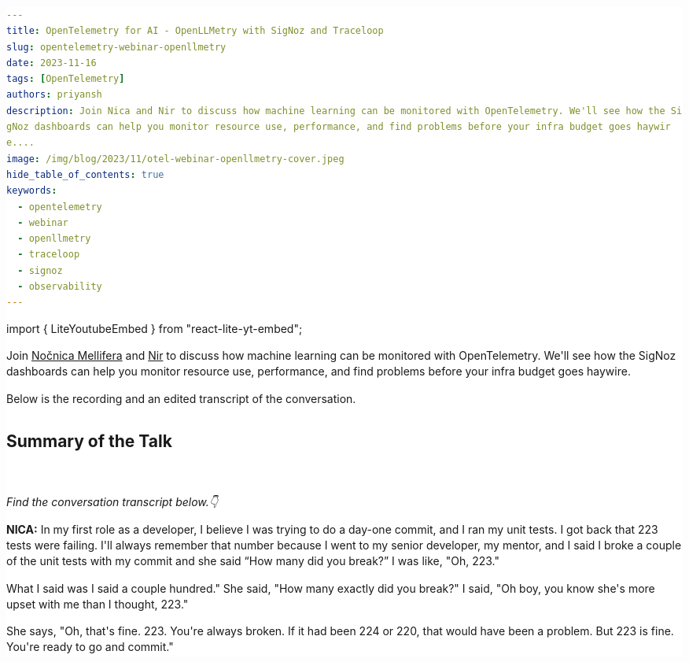 ```yaml
---
title: OpenTelemetry for AI - OpenLLMetry with SigNoz and Traceloop 
slug: opentelemetry-webinar-openllmetry
date: 2023-11-16
tags: [OpenTelemetry]
authors: priyansh
description: Join Nica and Nir to discuss how machine learning can be monitored with OpenTelemetry. We'll see how the SigNoz dashboards can help you monitor resource use, performance, and find problems before your infra budget goes haywire....
image: /img/blog/2023/11/otel-webinar-openllmetry-cover.jpeg
hide_table_of_contents: true
keywords:
  - opentelemetry
  - webinar
  - openllmetry
  - traceloop
  - signoz
  - observability
---
```


import { LiteYoutubeEmbed } from "react-lite-yt-embed";

<head>
  <link rel="canonical" href="https://signoz.io/blog/opentelemetry-webinar-openllmetry/"/>
</head>

Join <a href="https://github.com/serverless-mom" rel="nofollow">Nočnica Mellifera</a> and <a href="https://www.linkedin.com/in/nirga/" rel="nofollow">Nir</a> to discuss how machine learning can be monitored with OpenTelemetry. We'll see how the SigNoz dashboards can help you monitor resource use, performance, and find problems before your infra budget goes haywire.


Below is the recording and an edited transcript of the conversation.




## Summary of the Talk

<LiteYoutubeEmbed id="feKopGAlKtc" mute={false} />

<p>&nbsp;</p>

*Find the conversation transcript below.👇*

**NICA:** In my first role as a developer, I believe I was trying to do a day-one commit, and I ran my unit tests. I got back that 223 tests were failing. I'll always remember that number because I went to my senior developer, my mentor, and I said I broke a couple of the unit tests with my commit and she said “How many did you break?” I was like, "Oh, 223." 

What I said was I said a couple hundred." She said, "How many exactly did you break?" I said, "Oh boy, you know she's more upset with me than I thought, 223."

She says, "Oh, that's fine. 223. You're always broken. If it had been 224 or 220, that would have been a problem. But 223 is fine. You're ready to go and commit."
